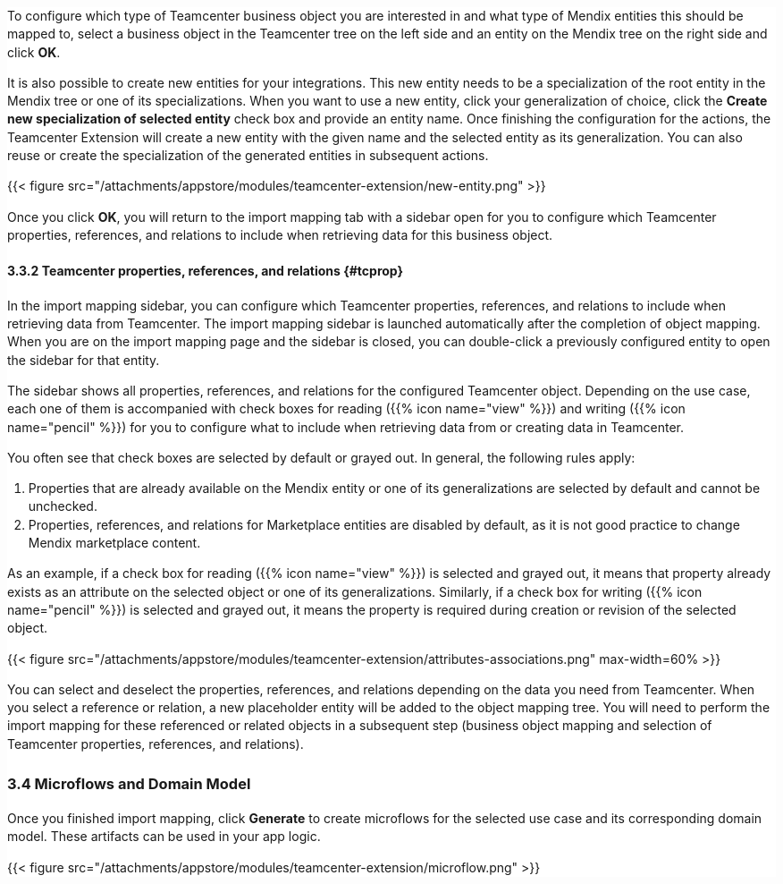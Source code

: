 To configure which type of Teamcenter business object you are interested in and what type of Mendix entities this should be mapped to, select a business object in the Teamcenter tree on the left side and an entity on the Mendix tree on the right side and click **OK**. 

It is also possible to create new entities for your integrations. This new entity needs to be a specialization of the root entity in the Mendix tree or one of its specializations. When you want to use a new entity, click your generalization of choice, click the **Create new specialization of selected entity** check box and provide an entity name. Once finishing the configuration for the actions, the Teamcenter Extension will create a new entity with the given name and the selected entity as its generalization. You can also reuse or create the specialization of the generated entities in subsequent actions.

{{< figure src="/attachments/appstore/modules/teamcenter-extension/new-entity.png" >}}

Once you click **OK**, you will return to the import mapping tab with a sidebar open for you to configure which Teamcenter properties, references, and relations to include when retrieving data for this business object.

#### 3.3.2 Teamcenter properties, references, and relations {#tcprop}

In the import mapping sidebar, you can configure which Teamcenter properties, references, and relations to include when retrieving data from Teamcenter. The import mapping sidebar is launched automatically after the completion of object mapping. When you are on the import mapping page and the sidebar is closed, you can double-click a previously configured entity to open the sidebar for that entity.

The sidebar shows all properties, references, and relations for the configured Teamcenter object. Depending on the use case, each one of them is accompanied with check boxes for reading ({{% icon name="view" %}}) and writing ({{% icon name="pencil" %}}) for you to configure what to include when retrieving data from or creating data in Teamcenter.

You often see that check boxes are selected by default or grayed out. In general, the following rules apply:

1. Properties that are already available on the Mendix entity or one of its generalizations are selected by default and cannot be unchecked.
2. Properties, references, and relations for Marketplace entities are disabled by default, as it is not good practice to change Mendix marketplace content.

As an example, if a check box for reading ({{% icon name="view" %}}) is selected and grayed out, it means that property already exists as an attribute on the selected object or one of its generalizations. Similarly, if a check box for writing ({{% icon name="pencil" %}}) is selected and grayed out, it means the property is required during creation or revision of the selected object.

{{< figure src="/attachments/appstore/modules/teamcenter-extension/attributes-associations.png" max-width=60% >}}

You can select and deselect the properties, references, and relations depending on the data you need from Teamcenter. When you select a reference or relation, a new placeholder entity will be added to the object mapping tree. You will need to perform the import mapping for these referenced or related objects in a subsequent step (business object mapping and selection of Teamcenter properties, references, and relations).

### 3.4 Microflows and Domain Model

Once you finished import mapping, click **Generate** to create microflows for the selected use case and its corresponding domain model. These artifacts can be used in your app logic.

{{< figure src="/attachments/appstore/modules/teamcenter-extension/microflow.png" >}}
